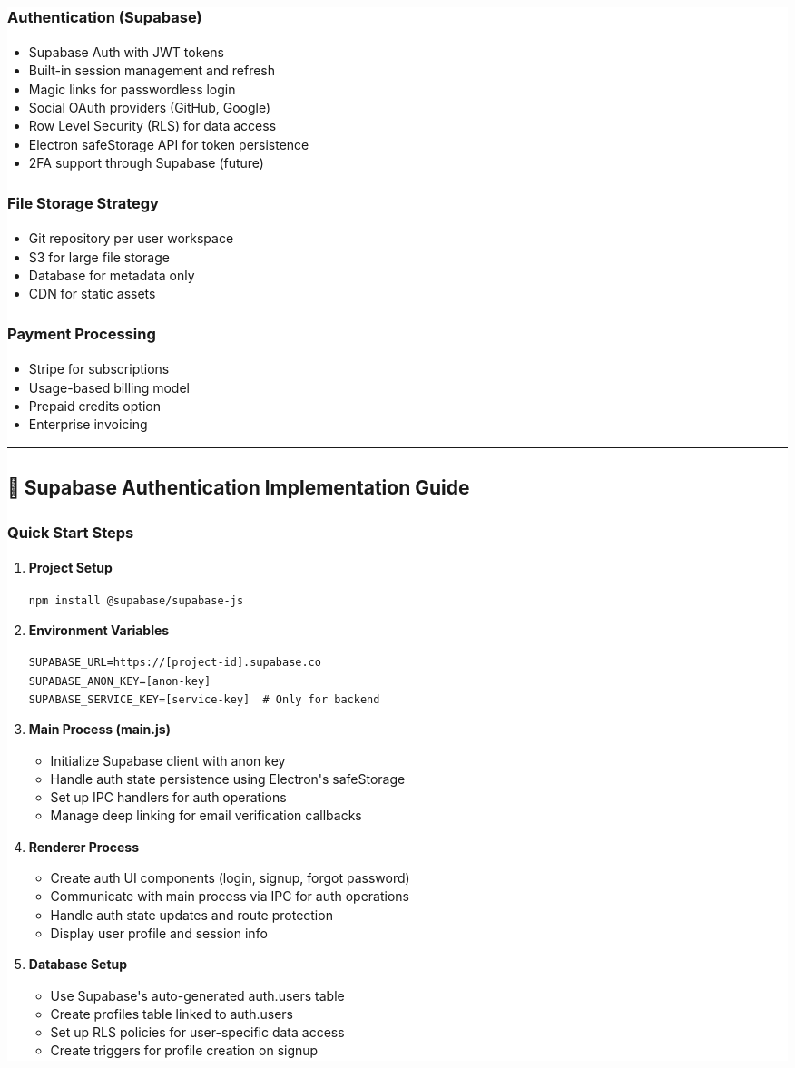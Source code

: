### **Authentication (Supabase)**
- Supabase Auth with JWT tokens
- Built-in session management and refresh
- Magic links for passwordless login
- Social OAuth providers (GitHub, Google)
- Row Level Security (RLS) for data access
- Electron safeStorage API for token persistence
- 2FA support through Supabase (future)

### **File Storage Strategy**
- Git repository per user workspace
- S3 for large file storage
- Database for metadata only
- CDN for static assets

### **Payment Processing**
- Stripe for subscriptions
- Usage-based billing model
- Prepaid credits option
- Enterprise invoicing

---

## 🔌 Supabase Authentication Implementation Guide

### **Quick Start Steps**

1. **Project Setup**
   ```bash
   npm install @supabase/supabase-js
   ```

2. **Environment Variables**
   ```
   SUPABASE_URL=https://[project-id].supabase.co
   SUPABASE_ANON_KEY=[anon-key]
   SUPABASE_SERVICE_KEY=[service-key]  # Only for backend
   ```

3. **Main Process (main.js)**
   - Initialize Supabase client with anon key
   - Handle auth state persistence using Electron's safeStorage
   - Set up IPC handlers for auth operations
   - Manage deep linking for email verification callbacks

4. **Renderer Process**
   - Create auth UI components (login, signup, forgot password)
   - Communicate with main process via IPC for auth operations
   - Handle auth state updates and route protection
   - Display user profile and session info

5. **Database Setup**
   - Use Supabase's auto-generated auth.users table
   - Create profiles table linked to auth.users
   - Set up RLS policies for user-specific data access
   - Create triggers for profile creation on signup
